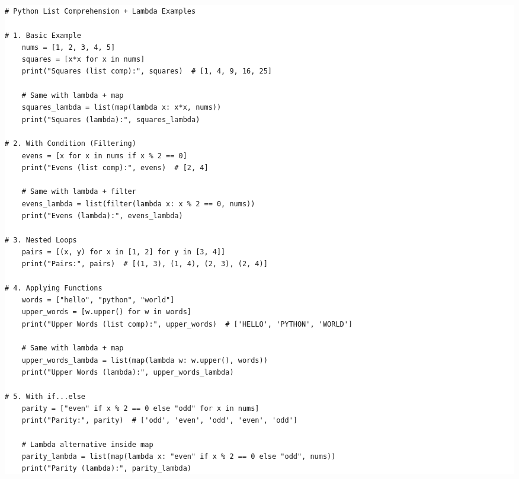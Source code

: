     # Python List Comprehension + Lambda Examples

    # 1. Basic Example
        nums = [1, 2, 3, 4, 5]
        squares = [x*x for x in nums]
        print("Squares (list comp):", squares)  # [1, 4, 9, 16, 25]

        # Same with lambda + map
        squares_lambda = list(map(lambda x: x*x, nums))
        print("Squares (lambda):", squares_lambda)

    # 2. With Condition (Filtering)
        evens = [x for x in nums if x % 2 == 0]
        print("Evens (list comp):", evens)  # [2, 4]

        # Same with lambda + filter
        evens_lambda = list(filter(lambda x: x % 2 == 0, nums))
        print("Evens (lambda):", evens_lambda)

    # 3. Nested Loops
        pairs = [(x, y) for x in [1, 2] for y in [3, 4]]
        print("Pairs:", pairs)  # [(1, 3), (1, 4), (2, 3), (2, 4)]

    # 4. Applying Functions
        words = ["hello", "python", "world"]
        upper_words = [w.upper() for w in words]
        print("Upper Words (list comp):", upper_words)  # ['HELLO', 'PYTHON', 'WORLD']

        # Same with lambda + map
        upper_words_lambda = list(map(lambda w: w.upper(), words))
        print("Upper Words (lambda):", upper_words_lambda)

    # 5. With if...else
        parity = ["even" if x % 2 == 0 else "odd" for x in nums]
        print("Parity:", parity)  # ['odd', 'even', 'odd', 'even', 'odd']

        # Lambda alternative inside map
        parity_lambda = list(map(lambda x: "even" if x % 2 == 0 else "odd", nums))
        print("Parity (lambda):", parity_lambda)
